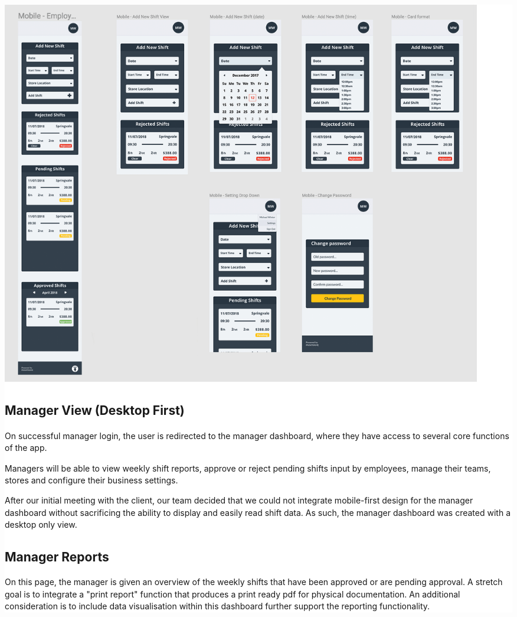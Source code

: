 <a href="assets/images/employee-pages.png" target="_blank"><img src="assets/images/employee-pages.png" width="800"></a>

## **Manager View (Desktop First)**

On successful manager login, the user is redirected to the manager dashboard, where they have access to several core functions of the app.

Managers will be able to view weekly shift reports, approve or reject pending shifts input by employees, manage their teams, stores and configure their business settings.

After our initial meeting with the client, our team decided that we could not integrate mobile-first design for the manager dashboard without sacrificing the ability to display and easily read shift data. As such, the manager dashboard was created with a desktop only view.

## **Manager Reports**

On this page, the manager is given an overview of the weekly shifts that have been approved or are pending approval. A stretch goal is to integrate a "print report" function that produces a print ready pdf for physical documentation. An additional consideration is to include data visualisation within this dashboard further support the reporting functionality.
